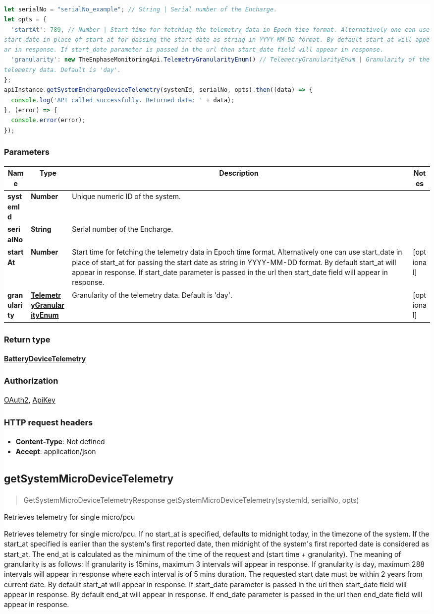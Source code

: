 ```javascript
let serialNo = "serialNo_example"; // String | Serial number of the Encharge.
let opts = {
  'startAt': 789, // Number | Start time for fetching the telemetry data in Epoch time format. Alternatively one can use start_date in place of start_at for passing the start date as string in YYYY-MM-DD format. By default start_at will appear in response. If start_date parameter is passed in the url then start_date field will appear in response.
  'granularity': new TheEnphaseMonitoringApi.TelemetryGranularityEnum() // TelemetryGranularityEnum | Granularity of the telemetry data. Default is 'day'.
};
apiInstance.getSystemEnchargeDeviceTelemetry(systemId, serialNo, opts).then((data) => {
  console.log('API called successfully. Returned data: ' + data);
}, (error) => {
  console.error(error);
});

```

### Parameters


Name | Type | Description  | Notes
------------- | ------------- | ------------- | -------------
 **systemId** | **Number**| Unique numeric ID of the system. | 
 **serialNo** | **String**| Serial number of the Encharge. | 
 **startAt** | **Number**| Start time for fetching the telemetry data in Epoch time format. Alternatively one can use start_date in place of start_at for passing the start date as string in YYYY-MM-DD format. By default start_at will appear in response. If start_date parameter is passed in the url then start_date field will appear in response. | [optional] 
 **granularity** | [**TelemetryGranularityEnum**](.md)| Granularity of the telemetry data. Default is &#39;day&#39;. | [optional] 

### Return type

[**BatteryDeviceTelemetry**](BatteryDeviceTelemetry.md)

### Authorization

[OAuth2](../README.md#OAuth2), [ApiKey](../README.md#ApiKey)

### HTTP request headers

- **Content-Type**: Not defined
- **Accept**: application/json


## getSystemMicroDeviceTelemetry

> GetSystemMicroDeviceTelemetryResponse getSystemMicroDeviceTelemetry(systemId, serialNo, opts)

Retrieves telemetry for single micro/pcu

Retrieves telemetry for single micro/pcu. If no start_at is specified, defaults to midnight today, in the timezone of the system. If the start_at specified is earlier than the system&#39;s first reported date, then midnight of the system&#39;s first reported date is considered as start_at. The end_at is calculated as the minimum of the time of the request and (start time + granularity). The meaning of granularity is as follows:  If granularity is 15mins, maximum 3 intervals will appear in response. If granularity is day, maximum 288 intervals will appear in response where each interval is of 5 mins duration.  The requested start date must be within 2 years from current date. By default start_at will appear in response. If start_date parameter is passed in the url then start_date field will appear in response. By default end_at will appear in response. If end_date parameter is passed in the url then end_date field will appear in response.

